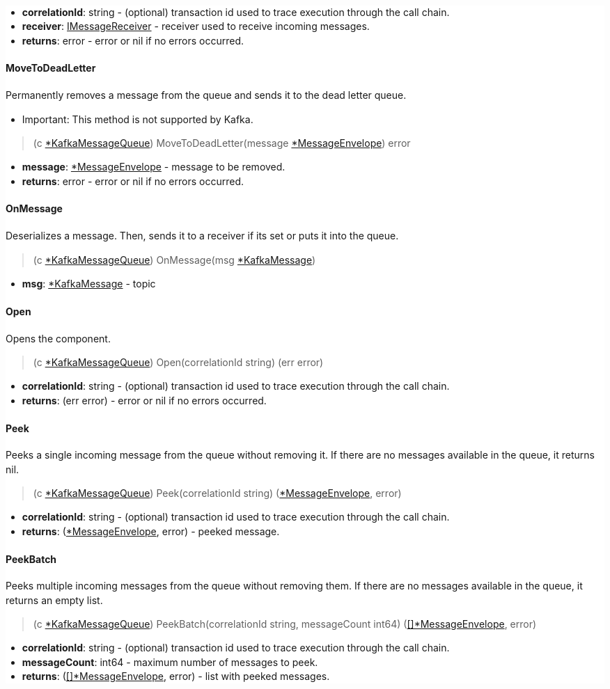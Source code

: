 - **correlationId**: string - (optional) transaction id used to trace execution through the call chain.
- **receiver**: [IMessageReceiver](../../../messaging/queues/imessage_receiver) - receiver used to receive incoming messages.
- **returns**: error - error or nil if no errors occurred.

#### MoveToDeadLetter
Permanently removes a message from the queue and sends it to the dead letter queue.

- Important: This method is not supported by Kafka.

> (c [*KafkaMessageQueue]()) MoveToDeadLetter(message [*MessageEnvelope](../../../messaging/queues/message_envelope)) error

- **message**: [*MessageEnvelope](../../../messaging/queues/message_envelope) - message to be removed.
- **returns**: error - error or nil if no errors occurred.

#### OnMessage
Deserializes a message. Then, sends it to a receiver if its set or puts it into the queue.

> (c [*KafkaMessageQueue]()) OnMessage(msg [*KafkaMessage](../../connect/kafka_message))

- **msg**: [*KafkaMessage](../../connect/kafka_message) - topic

#### Open
Opens the component.

> (c [*KafkaMessageQueue]()) Open(correlationId string) (err error)

- **correlationId**: string - (optional) transaction id used to trace execution through the call chain.
- **returns**: (err error) - error or nil if no errors occurred.



#### Peek
Peeks a single incoming message from the queue without removing it.
If there are no messages available in the queue, it returns nil.

> (c [*KafkaMessageQueue]()) Peek(correlationId string) ([*MessageEnvelope](../../../messaging/queues/message_envelope), error)

- **correlationId**: string - (optional) transaction id used to trace execution through the call chain.
- **returns**: ([*MessageEnvelope](../../../messaging/queues/message_envelope), error) - peeked message.

#### PeekBatch
Peeks multiple incoming messages from the queue without removing them.
If there are no messages available in the queue, it returns an empty list.

> (c [*KafkaMessageQueue]()) PeekBatch(correlationId string, messageCount int64) ([[]*MessageEnvelope](../../../messaging/queues/message_envelope), error)

- **correlationId**: string - (optional) transaction id used to trace execution through the call chain.
- **messageCount**: int64 - maximum number of messages to peek.
- **returns**: ([[]*MessageEnvelope](../../../messaging/queues/message_envelope), error) - list with peeked messages.
